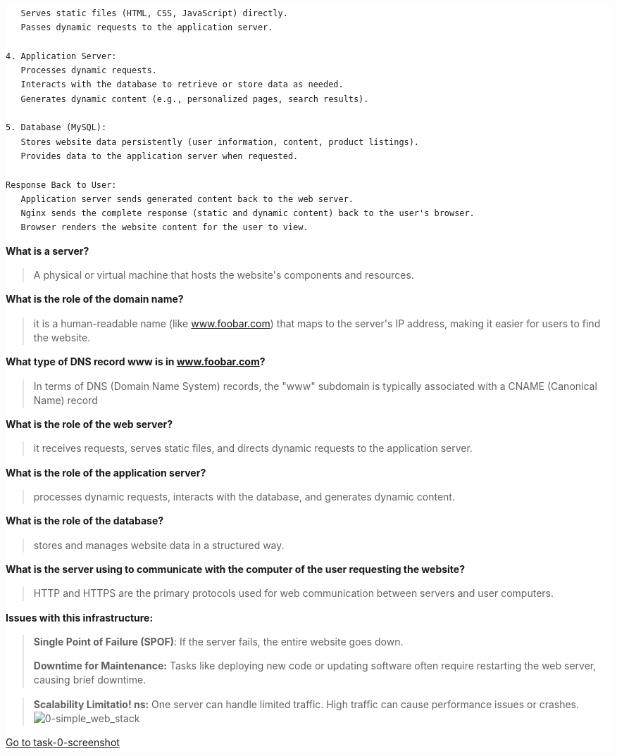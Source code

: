 ~~~
   Serves static files (HTML, CSS, JavaScript) directly.
   Passes dynamic requests to the application server.

4. Application Server:
   Processes dynamic requests.
   Interacts with the database to retrieve or store data as needed.
   Generates dynamic content (e.g., personalized pages, search results).

5. Database (MySQL):
   Stores website data persistently (user information, content, product listings).
   Provides data to the application server when requested.

Response Back to User:
   Application server sends generated content back to the web server.
   Nginx sends the complete response (static and dynamic content) back to the user's browser.
   Browser renders the website content for the user to view.
~~~

**What is a server?**
>  A physical or virtual machine that hosts the website's components and resources.

**What is the role of the domain name?**
> it is a human-readable name (like www.foobar.com) that maps to the server's IP address, making it easier for users to find the website.

**What type of DNS record www is in www.foobar.com?**
> In terms of DNS (Domain Name System) records, the "www" subdomain is typically associated with a CNAME (Canonical Name) record

**What is the role of the web server?**
> it receives requests, serves static files, and directs dynamic requests to the application server.

**What is the role of the application server?**
> processes dynamic requests, interacts with the database, and generates dynamic content.

**What is the role of the database?**
> stores and manages website data in a structured way.

**What is the server using to communicate with the computer of the user requesting the website?**
> HTTP and HTTPS are the primary protocols used for web communication between servers and user computers.

**Issues with this infrastructure:**
> **Single Point of Failure (SPOF)**: If the server fails, the entire website goes down.
> 
> **Downtime for Maintenance:** Tasks like deploying new code or updating software often require restarting the web server, causing brief downtime.

> **Scalability Limitatio!
ns:** One server can handle limited traffic. High traffic can cause performance issues or crashes.
![0-simple_web_stack](https://github.com/Abel-alx-github/alx-system_engineering-devops/assets/138770113/6d603fb9-e721-4bd9-9107-f4c09c8c3b2f)

[Go to task-0-screenshot](https://drive.google.com/file/d/10Gu3iTN2ojDxQ5UnIa3m9TpQfVxM5Qkh/view?usp=sharing)
